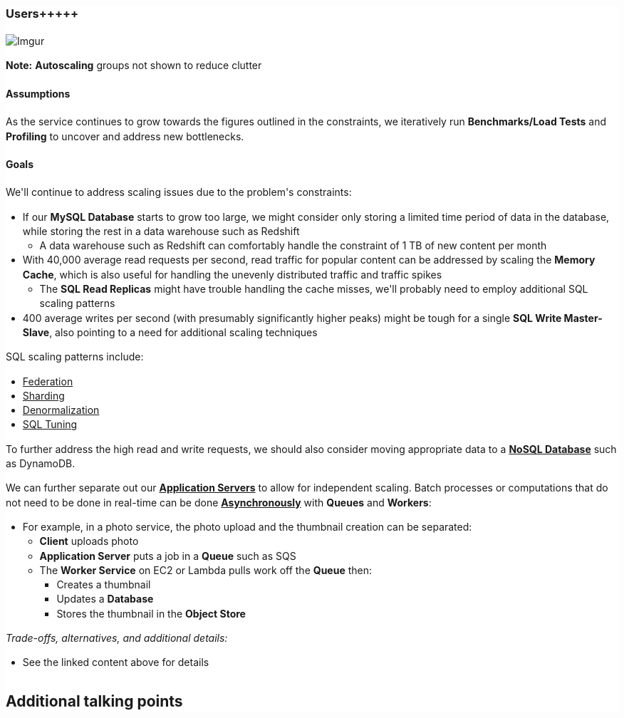 ### Users+++++

![Imgur](http://i.imgur.com/jj3A5N8.png)

**Note:** **Autoscaling** groups not shown to reduce clutter

#### Assumptions

As the service continues to grow towards the figures outlined in the constraints, we iteratively run **Benchmarks/Load Tests** and **Profiling** to uncover and address new bottlenecks.

#### Goals

We'll continue to address scaling issues due to the problem's constraints:

* If our **MySQL Database** starts to grow too large, we might consider only storing a limited time period of data in the database, while storing the rest in a data warehouse such as Redshift
  * A data warehouse such as Redshift can comfortably handle the constraint of 1 TB of new content per month
* With 40,000 average read requests per second, read traffic for popular content can be addressed by scaling the **Memory Cache**, which is also useful for handling the unevenly distributed traffic and traffic spikes
  * The **SQL Read Replicas** might have trouble handling the cache misses, we'll probably need to employ additional SQL scaling patterns
* 400 average writes per second \(with presumably significantly higher peaks\) might be tough for a single **SQL Write Master-Slave**, also pointing to a need for additional scaling techniques

SQL scaling patterns include:

* [Federation](https://github.com/donnemartin/system-design-primer#federation)
* [Sharding](https://github.com/donnemartin/system-design-primer#sharding)
* [Denormalization](https://github.com/donnemartin/system-design-primer#denormalization)
* [SQL Tuning](https://github.com/donnemartin/system-design-primer#sql-tuning)

To further address the high read and write requests, we should also consider moving appropriate data to a [**NoSQL Database**](https://github.com/donnemartin/system-design-primer#nosql) such as DynamoDB.

We can further separate out our [**Application Servers**](https://github.com/donnemartin/system-design-primer#application-layer) to allow for independent scaling. Batch processes or computations that do not need to be done in real-time can be done [**Asynchronously**](https://github.com/donnemartin/system-design-primer#asynchronism) with **Queues** and **Workers**:

* For example, in a photo service, the photo upload and the thumbnail creation can be separated:
  * **Client** uploads photo
  * **Application Server** puts a job in a **Queue** such as SQS
  * The **Worker Service** on EC2 or Lambda pulls work off the **Queue** then:
    * Creates a thumbnail
    * Updates a **Database**
    * Stores the thumbnail in the **Object Store**

_Trade-offs, alternatives, and additional details:_

* See the linked content above for details

## Additional talking points
